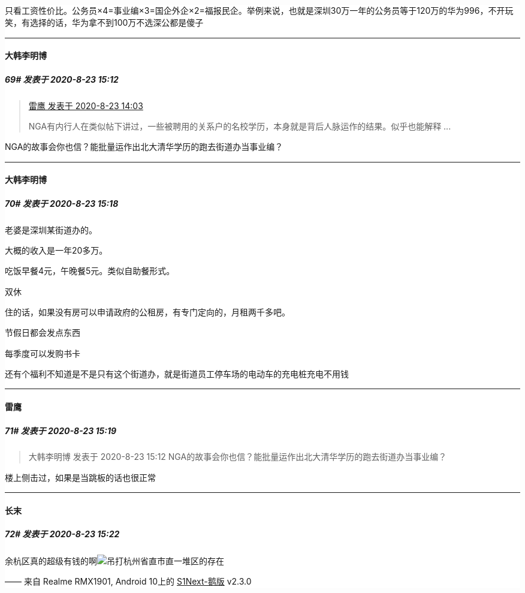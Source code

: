 
只看工资性价比。公务员×4=事业编×3=国企外企×2=福报民企。举例来说，也就是深圳30万一年的公务员等于120万的华为996，不开玩笑，有选择的话，华为拿不到100万不选深公都是傻子


-----

####  大韩李明博  
##### 69#       发表于 2020-8-23 15:12


<blockquote><a href="httphttps://bbs.saraba1st.com/2b/forum.php?mod=redirect&amp;goto=findpost&amp;pid=48525026&amp;ptid=1956110" target="_blank">雷鹰 发表于 2020-8-23 14:03</a>

NGA有内行人在类似帖下讲过，一些被聘用的关系户的名校学历，本身就是背后人脉运作的结果。似乎也能解释 ...</blockquote>
NGA的故事会你也信？能批量运作出北大清华学历的跑去街道办当事业编？


-----

####  大韩李明博  
##### 70#       发表于 2020-8-23 15:18


老婆是深圳某街道办的。

大概的收入是一年20多万。

吃饭早餐4元，午晚餐5元。类似自助餐形式。

双休

住的话，如果没有房可以申请政府的公租房，有专门定向的，月租两千多吧。

节假日都会发点东西

每季度可以发购书卡

还有个福利不知道是不是只有这个街道办，就是街道员工停车场的电动车的充电桩充电不用钱


-----

####  雷鹰  
##### 71#       发表于 2020-8-23 15:19


<blockquote>大韩李明博 发表于 2020-8-23 15:12
NGA的故事会你也信？能批量运作出北大清华学历的跑去街道办当事业编？</blockquote>
楼上侧击过，如果是当跳板的话也很正常


-----

####  长末  
##### 72#       发表于 2020-8-23 15:22


余杭区真的超级有钱的啊<img src="https://static.saraba1st.com/image/smiley/face2017/001.png" referrerpolicy="no-referrer">吊打杭州省直市直一堆区的存在

—— 来自 Realme RMX1901, Android 10上的 [S1Next-鹅版](https://github.com/ykrank/S1-Next/releases) v2.3.0
